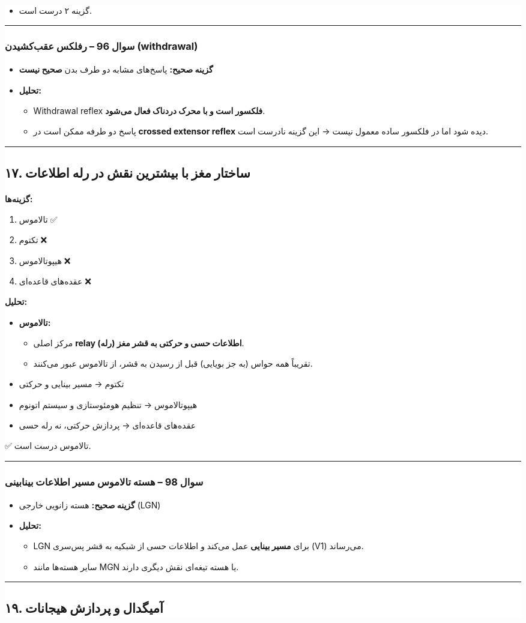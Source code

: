 - گزینه ۲ درست است.
    

---

### **سوال 96 – رفلکس عقب‌کشیدن (withdrawal)**

- **گزینه صحیح:** پاسخ‌های مشابه دو طرف بدن **صحیح نیست**
    
- **تحلیل:**
    
    - Withdrawal reflex **فلکسور است و با محرک دردناک فعال می‌شود**.
        
    - پاسخ دو طرفه ممکن است در **crossed extensor reflex** دیده شود اما در فلکسور ساده معمول نیست → این گزینه نادرست است.
 ----
 

## **۱۷. ساختار مغز با بیشترین نقش در رله اطلاعات**

**گزینه‌ها:**

1. تالاموس ✅
    
2. تکتوم ❌
    
3. هیپوتالاموس ❌
    
4. عقده‌های قاعده‌ای ❌
    

**تحلیل:**

- **تالاموس:**
    
    - مرکز اصلی **relay (رله) اطلاعات حسی و حرکتی به قشر مغز**.
        
    - تقریباً همه حواس (به جز بویایی) قبل از رسیدن به قشر، از تالاموس عبور می‌کنند.
        
- تکتوم → مسیر بینایی و حرکتی
    
- هیپوتالاموس → تنظیم هومئوستازی و سیستم اتونوم
    
- عقده‌های قاعده‌ای → پردازش حرکتی، نه رله حسی
    

✅ تالاموس درست است.

---
### **سوال 98 – هسته تالاموس مسیر اطلاعات بینابینی**

- **گزینه صحیح:** هسته زانویی خارجی (LGN)
    
- **تحلیل:**
    
    - LGN برای **مسیر بینایی** عمل می‌کند و اطلاعات حسی از شبکیه به قشر پس‌سری (V1) می‌رساند.
        
    - سایر هسته‌ها مانند MGN یا هسته تیغه‌ای نقش دیگری دارند.

---

## **۱۹. آمیگدال و پردازش هیجانات**
